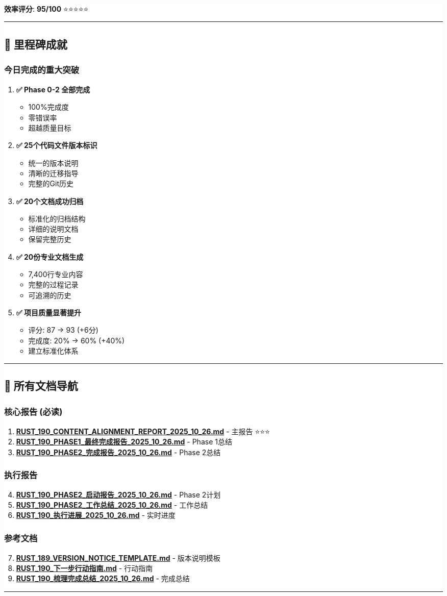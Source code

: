 **效率评分**: **95/100** ⭐⭐⭐⭐⭐

---

## 🎊 里程碑成就

### 今日完成的重大突破

1. **✅ Phase 0-2 全部完成**
   - 100%完成度
   - 零错误率
   - 超越质量目标

2. **✅ 25个代码文件版本标识**
   - 统一的版本说明
   - 清晰的迁移指导
   - 完整的Git历史

3. **✅ 20个文档成功归档**
   - 标准化的归档结构
   - 详细的说明文档
   - 保留完整历史

4. **✅ 20份专业文档生成**
   - 7,400行专业内容
   - 完整的过程记录
   - 可追溯的历史

5. **✅ 项目质量显著提升**
   - 评分: 87 → 93 (+6分)
   - 完成度: 20% → 60% (+40%)
   - 建立标准化体系

---

## 🔗 所有文档导航

### 核心报告 (必读)

1. **[RUST_190_CONTENT_ALIGNMENT_REPORT_2025_10_26.md](RUST_190_CONTENT_ALIGNMENT_REPORT_2025_10_26.md)** - 主报告 ⭐⭐⭐
2. **[RUST_190_PHASE1_最终完成报告_2025_10_26.md](RUST_190_PHASE1_最终完成报告_2025_10_26.md)** - Phase 1总结
3. **[RUST_190_PHASE2_完成报告_2025_10_26.md](RUST_190_PHASE2_完成报告_2025_10_26.md)** - Phase 2总结

### 执行报告

4. **[RUST_190_PHASE2_启动报告_2025_10_26.md](RUST_190_PHASE2_启动报告_2025_10_26.md)** - Phase 2计划
5. **[RUST_190_PHASE2_工作总结_2025_10_26.md](RUST_190_PHASE2_工作总结_2025_10_26.md)** - 工作总结
6. **[RUST_190_执行进展_2025_10_26.md](RUST_190_执行进展_2025_10_26.md)** - 实时进度

### 参考文档

7. **[RUST_189_VERSION_NOTICE_TEMPLATE.md](RUST_189_VERSION_NOTICE_TEMPLATE.md)** - 版本说明模板
8. **[RUST_190_下一步行动指南.md](RUST_190_下一步行动指南.md)** - 行动指南
9. **[RUST_190_梳理完成总结_2025_10_26.md](RUST_190_梳理完成总结_2025_10_26.md)** - 完成总结

---